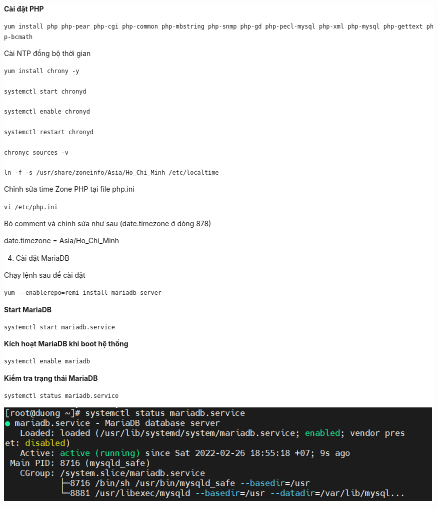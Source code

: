 **Cài đặt PHP**

```
yum install php php-pear php-cgi php-common php-mbstring php-snmp php-gd php-pecl-mysql php-xml php-mysql php-gettext php-bcmath
```

Cài NTP đồng bộ thời gian

```
yum install chrony -y 

systemctl start chronyd 

systemctl enable chronyd

systemctl restart chronyd 

chronyc sources -v

ln -f -s /usr/share/zoneinfo/Asia/Ho_Chi_Minh /etc/localtime
```

Chỉnh sửa time Zone PHP tại file php.ini

```
vi /etc/php.ini
```

Bỏ comment và chỉnh sửa như sau (date.timezone ở dòng 878)

date.timezone = Asia/Ho_Chi_Minh


4. Cài đặt MariaDB

Chạy lệnh sau để cài đặt

```
yum --enablerepo=remi install mariadb-server
```

**Start MariaDB**

```
systemctl start mariadb.service
```

**Kích hoạt MariaDB khi boot hệ thống**

```
systemctl enable mariadb
```

**Kiểm tra trạng thái MariaDB**

```
systemctl status mariadb.service
```

<img src="img/3.png">
